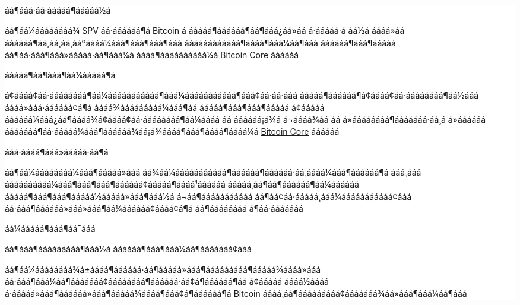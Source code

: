 áá¶ááá·áá·ááááá¶ááááá½á

áá¶áá¼áááááááá¾ SPV áá·áááááá¶á Bitcoin
á ááááá¶áááááá¶áá¶ááá¿áá»áá
á·ááááá·á áá½á áááá»áá
áááááá¶áá¸áá¸áá¸ááºáááá¼ááá¶ááá¶ááá¶ááá
áááááááááááá¶áááá¶ááá¼áá¶ááá
áááááá¶ááá¶ááááá
áá¶áá·ááá¶ááá»ááááá·áá¶ááá¼á
áááá¶áááááááááá¼á [Bitcoin Core](/km/download)
áááááá

ááááá¶áá¶ááá¶áá¼ááááá¶á

á¢áááá¢áá·áááááááá¶áá¼ááááááááááá¶ááá¼ááááááááááá¶ááá¢áá·áá·ááá
ááááá¶áááááá¶á¢áááá¢áá·áááááááá¶áá½ááá
áááá»ááá·áááááá¢á¶á
áááá¾ááááááááá¼ááá¶áá
ááááá¶ááá¶ááá¶ááááá á¢ááááá
áááááá¼ááá¿áá¶áááá¾á¢áááá¢áá·áááááááá¶áá¼áááá
áá áááááá¡á¾á á¬áááá¾áá áá
á»áááááááá¶ááááááá·áá¸á á»áááááá
ááááááá¶áá·ááááá¼ááá¶áááááá¾áá¡á¾áááá¶ááá¶áááá¶áááá¼á
[Bitcoin Core](/km/download) áááááá

ááá·áááá¶ááá»ááááá·áá¶á

áá¶áá¼áááááááá¼ááá¶ááááá»ááá
áá¾áá¼ááááááááááá¶áááááá¶áááááá·áá¸áááá¼ááá¶áááááá¶á
ááá¸ááá
áááááááááá¼ááá¶ááá¶ááá¶áááááá¢ááááá¶áááá¹áááááá
ááááá¸áá¶áá¶áááááá¶áá¼áááááá
ááááá¶ááá¶ááá¶ááááá½ááááá»ááá¶ááá½á
á¬áá¶ááááááááááá
áá¶áá¢áá·ááááá¸ááá¼ááááááááááá¢ááá
áá·ááá¶áááááá»ááá»ááá¶áá¼áááááá¢áááá¢á¶á
áá¶áááááááá á¶áá·ááááááá

áá¼ááááá¶ááá¶áá¯ááá

áá¶ááá¶ááááááááá¶ááá½á
áááááá¶ááá¶ááá¼áá¶ááááááá¢ááá

áá¶áá¼áááááááá¾á±áááá¶áááááá·áá¶ááááá»ááá¶ááááááááá¶ááááá¾áááá»ááá
áá·ááá¶ááá¼áá¶ááááááá¢áááááááá¶áááááá·áá¢á¶áááááá¶áá
á¢ááááá áááá½áááá
á·ááááá»ááá¶áááááá»ááá¶ááááá¾áááá¶ááá¢á¶áááááá¶á
Bitcoin
áááá¸áá¶ááááááááá¢ááááááá¾áá»ááá¶ááá¼áá¶ááá

